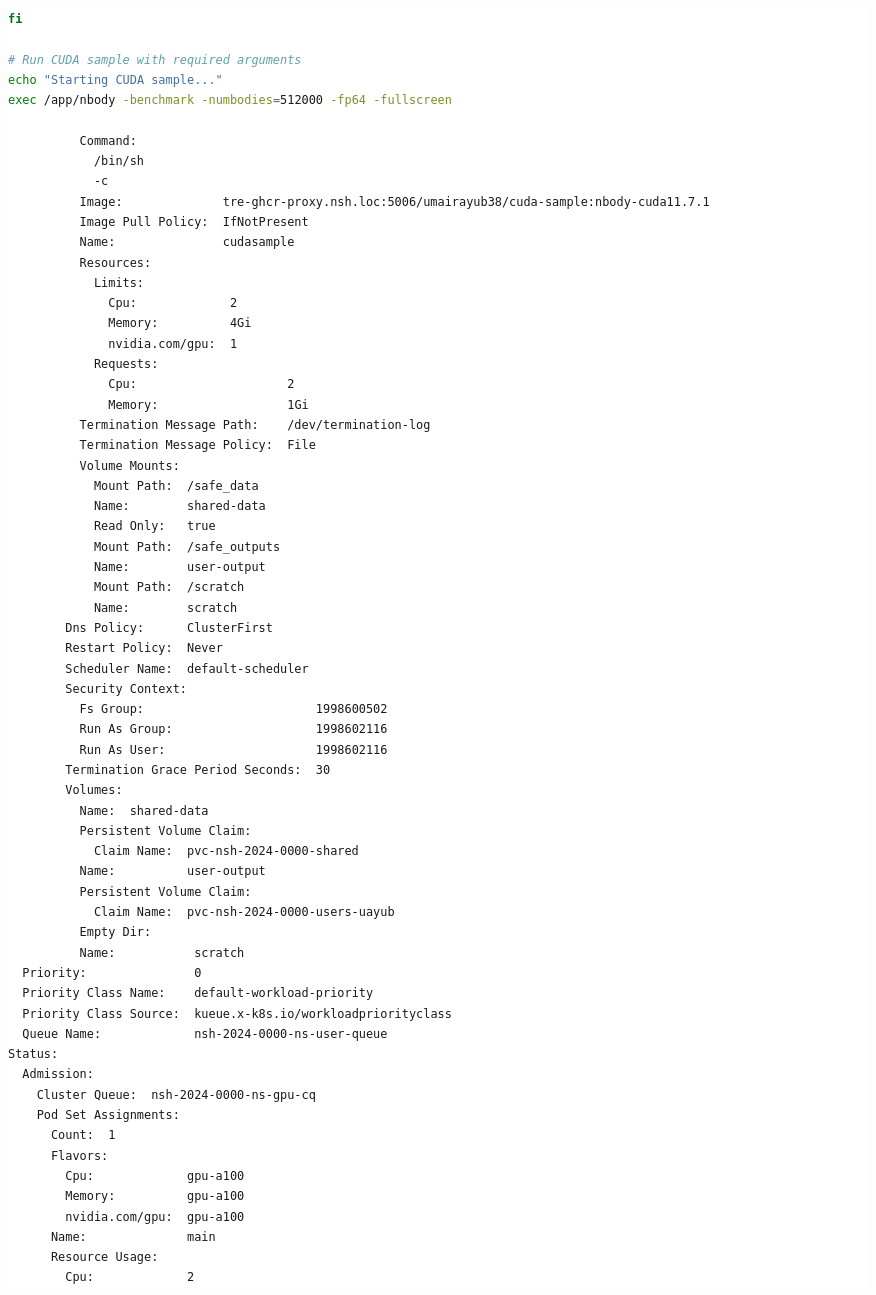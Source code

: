 ```bash
fi

# Run CUDA sample with required arguments
echo "Starting CUDA sample..."
exec /app/nbody -benchmark -numbodies=512000 -fp64 -fullscreen

          Command:
            /bin/sh
            -c
          Image:              tre-ghcr-proxy.nsh.loc:5006/umairayub38/cuda-sample:nbody-cuda11.7.1
          Image Pull Policy:  IfNotPresent
          Name:               cudasample
          Resources:
            Limits:
              Cpu:             2
              Memory:          4Gi
              nvidia.com/gpu:  1
            Requests:
              Cpu:                     2
              Memory:                  1Gi
          Termination Message Path:    /dev/termination-log
          Termination Message Policy:  File
          Volume Mounts:
            Mount Path:  /safe_data
            Name:        shared-data
            Read Only:   true
            Mount Path:  /safe_outputs
            Name:        user-output
            Mount Path:  /scratch
            Name:        scratch
        Dns Policy:      ClusterFirst
        Restart Policy:  Never
        Scheduler Name:  default-scheduler
        Security Context:
          Fs Group:                        1998600502
          Run As Group:                    1998602116
          Run As User:                     1998602116
        Termination Grace Period Seconds:  30
        Volumes:
          Name:  shared-data
          Persistent Volume Claim:
            Claim Name:  pvc-nsh-2024-0000-shared
          Name:          user-output
          Persistent Volume Claim:
            Claim Name:  pvc-nsh-2024-0000-users-uayub
          Empty Dir:
          Name:           scratch
  Priority:               0
  Priority Class Name:    default-workload-priority
  Priority Class Source:  kueue.x-k8s.io/workloadpriorityclass
  Queue Name:             nsh-2024-0000-ns-user-queue
Status:
  Admission:
    Cluster Queue:  nsh-2024-0000-ns-gpu-cq
    Pod Set Assignments:
      Count:  1
      Flavors:
        Cpu:             gpu-a100
        Memory:          gpu-a100
        nvidia.com/gpu:  gpu-a100
      Name:              main
      Resource Usage:
        Cpu:             2
```